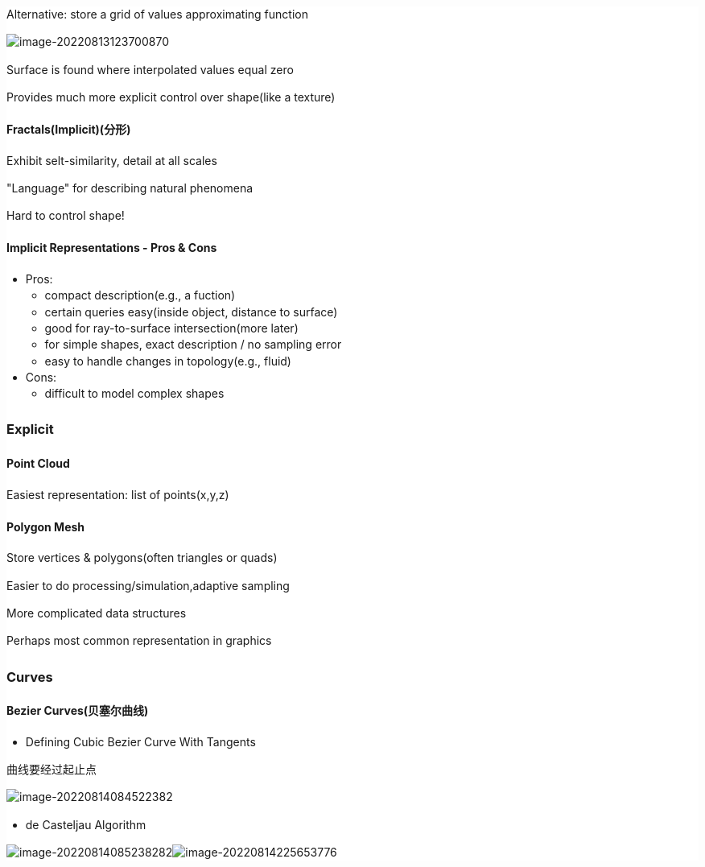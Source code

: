 Alternative: store a grid of values approximating function

![image-20220813123700870](https://dognew-1312375098.cos.ap-nanjing.myqcloud.com/image-20220813123700870.png)

Surface is found where interpolated values equal zero

Provides much more explicit control over shape(like a texture)

#### Fractals(Implicit)(分形)

Exhibit selt-similarity, detail at all scales 

"Language" for describing natural phenomena

Hard to control shape!

#### Implicit Representations - Pros & Cons

+ Pros:
  + compact description(e.g., a fuction)
  + certain queries easy(inside object, distance to surface)
  + good for ray-to-surface intersection(more later)
  + for simple shapes, exact description / no sampling error
  + easy to handle changes in topology(e.g., fluid)
+ Cons:
  + difficult to model complex shapes

### Explicit

#### Point Cloud

Easiest representation: list of points(x,y,z)

#### Polygon Mesh

Store vertices & polygons(often triangles or quads)

Easier to do processing/simulation,adaptive sampling

More complicated data structures

Perhaps most common representation in graphics

### Curves

#### Bezier Curves(贝塞尔曲线)

+ Defining Cubic Bezier Curve With Tangents

曲线要经过起止点

![image-20220814084522382](https://dognew-1312375098.cos.ap-nanjing.myqcloud.com/image-20220814084522382.png)

+ de Casteljau Algorithm



![image-20220814085238282](https://dognew-1312375098.cos.ap-nanjing.myqcloud.com/image-20220814085238282.png)![image-20220814225653776](https://dognew-1312375098.cos.ap-nanjing.myqcloud.com/image-20220814225653776.png)
